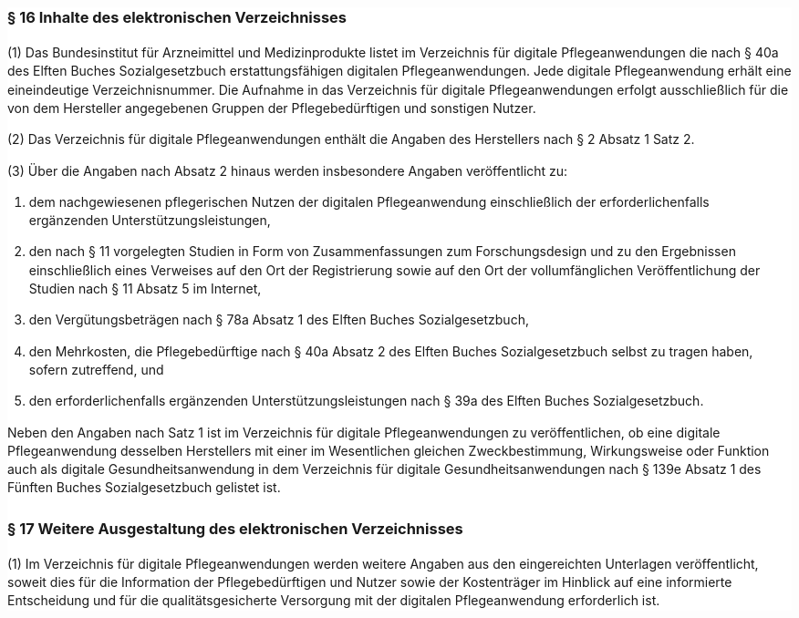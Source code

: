 
### § 16 Inhalte des elektronischen Verzeichnisses

(1) Das Bundesinstitut für Arzneimittel und Medizinprodukte listet im
Verzeichnis für digitale Pflegeanwendungen die nach § 40a des Elften
Buches Sozialgesetzbuch erstattungsfähigen digitalen
Pflegeanwendungen. Jede digitale Pflegeanwendung erhält eine
eineindeutige Verzeichnisnummer. Die Aufnahme in das Verzeichnis für
digitale Pflegeanwendungen erfolgt ausschließlich für die von dem
Hersteller angegebenen Gruppen der Pflegebedürftigen und sonstigen
Nutzer.

(2) Das Verzeichnis für digitale Pflegeanwendungen enthält die Angaben
des Herstellers nach § 2 Absatz 1 Satz 2.

(3) Über die Angaben nach Absatz 2 hinaus werden insbesondere Angaben
veröffentlicht zu:

1.  dem nachgewiesenen pflegerischen Nutzen der digitalen Pflegeanwendung
    einschließlich der erforderlichenfalls ergänzenden
    Unterstützungsleistungen,


2.  den nach § 11 vorgelegten Studien in Form von Zusammenfassungen zum
    Forschungsdesign und zu den Ergebnissen einschließlich eines Verweises
    auf den Ort der Registrierung sowie auf den Ort der vollumfänglichen
    Veröffentlichung der Studien nach § 11 Absatz 5 im Internet,


3.  den Vergütungsbeträgen nach § 78a Absatz 1 des Elften Buches
    Sozialgesetzbuch,


4.  den Mehrkosten, die Pflegebedürftige nach § 40a Absatz 2 des Elften
    Buches Sozialgesetzbuch selbst zu tragen haben, sofern zutreffend, und


5.  den erforderlichenfalls ergänzenden Unterstützungsleistungen nach
    § 39a des Elften Buches Sozialgesetzbuch.



Neben den Angaben nach Satz 1 ist im Verzeichnis für digitale
Pflegeanwendungen zu veröffentlichen, ob eine digitale Pflegeanwendung
desselben Herstellers mit einer im Wesentlichen gleichen
Zweckbestimmung, Wirkungsweise oder Funktion auch als digitale
Gesundheitsanwendung in dem Verzeichnis für digitale
Gesundheitsanwendungen nach § 139e Absatz 1 des Fünften Buches
Sozialgesetzbuch gelistet ist.


### § 17 Weitere Ausgestaltung des elektronischen Verzeichnisses

(1) Im Verzeichnis für digitale Pflegeanwendungen werden weitere
Angaben aus den eingereichten Unterlagen veröffentlicht, soweit dies
für die Information der Pflegebedürftigen und Nutzer sowie der
Kostenträger im Hinblick auf eine informierte Entscheidung und für die
qualitätsgesicherte Versorgung mit der digitalen Pflegeanwendung
erforderlich ist.
